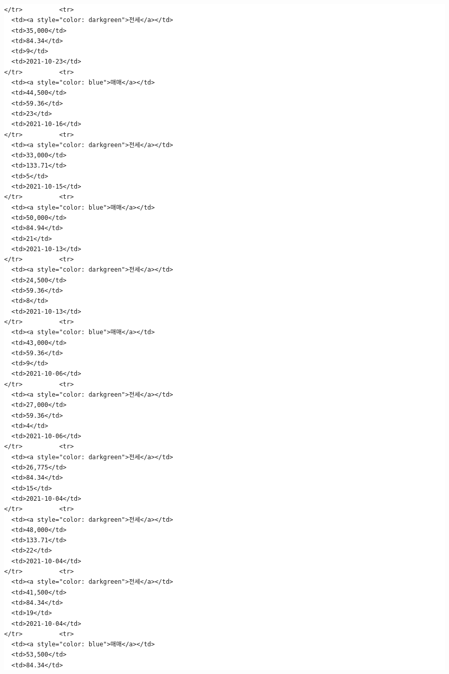     </tr>          <tr>
      <td><a style="color: darkgreen">전세</a></td>
      <td>35,000</td>
      <td>84.34</td>
      <td>9</td>
      <td>2021-10-23</td>
    </tr>          <tr>
      <td><a style="color: blue">매매</a></td>
      <td>44,500</td>
      <td>59.36</td>
      <td>23</td>
      <td>2021-10-16</td>
    </tr>          <tr>
      <td><a style="color: darkgreen">전세</a></td>
      <td>33,000</td>
      <td>133.71</td>
      <td>5</td>
      <td>2021-10-15</td>
    </tr>          <tr>
      <td><a style="color: blue">매매</a></td>
      <td>50,000</td>
      <td>84.94</td>
      <td>21</td>
      <td>2021-10-13</td>
    </tr>          <tr>
      <td><a style="color: darkgreen">전세</a></td>
      <td>24,500</td>
      <td>59.36</td>
      <td>8</td>
      <td>2021-10-13</td>
    </tr>          <tr>
      <td><a style="color: blue">매매</a></td>
      <td>43,000</td>
      <td>59.36</td>
      <td>9</td>
      <td>2021-10-06</td>
    </tr>          <tr>
      <td><a style="color: darkgreen">전세</a></td>
      <td>27,000</td>
      <td>59.36</td>
      <td>4</td>
      <td>2021-10-06</td>
    </tr>          <tr>
      <td><a style="color: darkgreen">전세</a></td>
      <td>26,775</td>
      <td>84.34</td>
      <td>15</td>
      <td>2021-10-04</td>
    </tr>          <tr>
      <td><a style="color: darkgreen">전세</a></td>
      <td>48,000</td>
      <td>133.71</td>
      <td>22</td>
      <td>2021-10-04</td>
    </tr>          <tr>
      <td><a style="color: darkgreen">전세</a></td>
      <td>41,500</td>
      <td>84.34</td>
      <td>19</td>
      <td>2021-10-04</td>
    </tr>          <tr>
      <td><a style="color: blue">매매</a></td>
      <td>53,500</td>
      <td>84.34</td>